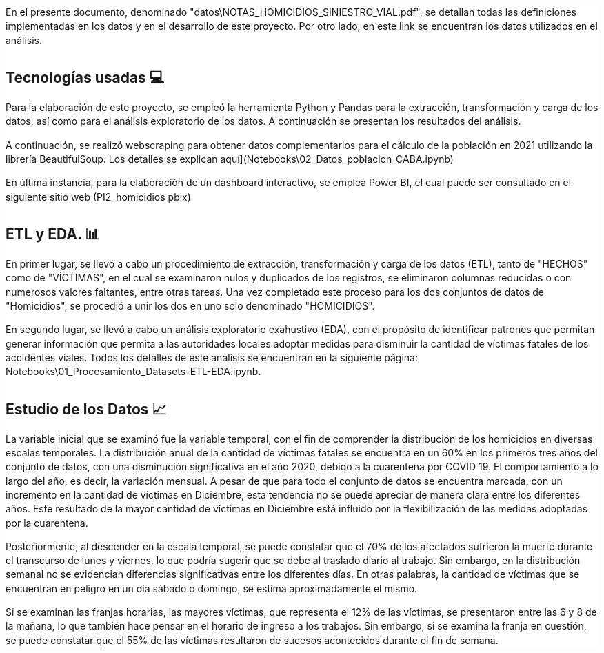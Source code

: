 En el presente documento, denominado "datos\NOTAS_HOMICIDIOS_SINIESTRO_VIAL.pdf", se detallan todas las definiciones implementadas en los datos y en el desarrollo de este proyecto. Por otro lado, en este link se encuentran los datos utilizados en el análisis.

## Tecnologías usadas 💻

Para la elaboración de este proyecto, se empleó la herramienta Python y Pandas para la extracción, transformación y carga de los datos, así como para el análisis exploratorio de los datos. A continuación se presentan los resultados del análisis.

A continuación, se realizó webscraping para obtener datos complementarios para el cálculo de la población en 2021 utilizando la librería BeautifulSoup. Los detalles se explican aquí](Notebooks\02_Datos_poblacion_CABA.ipynb)

En última instancia, para la elaboración de un dashboard interactivo, se emplea Power BI, el cual puede ser consultado en el siguiente sitio web (PI2_homicidios pbix)

## ETL y EDA. 📊

En primer lugar, se llevó a cabo un procedimiento de extracción, transformación y carga de los datos (ETL), tanto de "HECHOS" como de "VÍCTIMAS", en el cual se examinaron nulos y duplicados de los registros, se eliminaron columnas reducidas o con numerosos valores faltantes, entre otras tareas. Una vez completado este proceso para los dos conjuntos de datos de "Homicidios", se procedió a unir los dos en uno solo denominado "HOMICIDIOS".

En segundo lugar, se llevó a cabo un análisis exploratorio exahustivo (EDA), con el propósito de identificar patrones que permitan generar información que permita a las autoridades locales adoptar medidas para disminuir la cantidad de víctimas fatales de los accidentes viales. Todos los detalles de este análisis se encuentran en la siguiente página: Notebooks\01_Procesamiento_Datasets-ETL-EDA.ipynb.

## Estudio de los Datos 📈

La variable inicial que se examinó fue la variable temporal, con el fin de comprender la distribución de los homicidios en diversas escalas temporales. La distribución anual de la cantidad de víctimas fatales se encuentra en un 60% en los primeros tres años del conjunto de datos, con una disminución significativa en el año 2020, debido a la cuarentena por COVID 19. El comportamiento a lo largo del año, es decir, la variación mensual. A pesar de que para todo el conjunto de datos se encuentra marcada, con un incremento en la cantidad de víctimas en Diciembre, esta tendencia no se puede apreciar de manera clara entre los diferentes años. Este resultado de la mayor cantidad de víctimas en Diciembre está influido por la flexibilización de las medidas adoptadas por la cuarentena.

Posteriormente, al descender en la escala temporal, se puede constatar que el 70% de los afectados sufrieron la muerte durante el transcurso de lunes y viernes, lo que podría sugerir que se debe al traslado diario al trabajo. Sin embargo, en la distribución semanal no se evidencian diferencias significativas entre los diferentes días. En otras palabras, la cantidad de víctimas que se encuentran en peligro en un día sábado o domingo, se estima aproximadamente el mismo.

Si se examinan las franjas horarias, las mayores víctimas, que representa el 12% de las víctimas, se presentaron entre las 6 y 8 de la mañana, lo que también hace pensar en el horario de ingreso a los trabajos. Sin embargo, si se examina la franja en cuestión, se puede constatar que el 55% de las víctimas resultaron de sucesos acontecidos durante el fin de semana.
